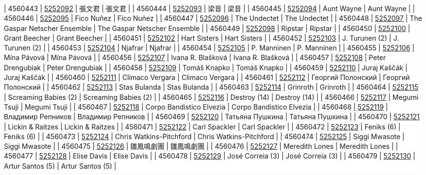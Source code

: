| 4560443 | [5252092](https://www.discogs.com/artist/5252092) | 張文君 | 張文君 |
| 4560444 | [5252093](https://www.discogs.com/artist/5252093) | 梁音 | 梁音 |
| 4560445 | [5252094](https://www.discogs.com/artist/5252094) | Aunt Wayne | Aunt Wayne |
| 4560446 | [5252095](https://www.discogs.com/artist/5252095) | Fico Nuñez | Fico Nuñez |
| 4560447 | [5252096](https://www.discogs.com/artist/5252096) | The Undectet | The Undectet |
| 4560448 | [5252097](https://www.discogs.com/artist/5252097) | The Gaspar Netscher Ensemble | The Gaspar Netscher Ensemble |
| 4560449 | [5252098](https://www.discogs.com/artist/5252098) | Ripstar | Ripstar |
| 4560450 | [5252100](https://www.discogs.com/artist/5252100) | Grant Beecher | Grant Beecher |
| 4560451 | [5252102](https://www.discogs.com/artist/5252102) | Hart Sisters | Hart Sisters |
| 4560452 | [5252103](https://www.discogs.com/artist/5252103) | J. Turunen (2) | J. Turunen (2) |
| 4560453 | [5252104](https://www.discogs.com/artist/5252104) | Njafrar | Njafrar |
| 4560454 | [5252105](https://www.discogs.com/artist/5252105) | P. Manninen | P. Manninen |
| 4560455 | [5252106](https://www.discogs.com/artist/5252106) | Mína Pávová | Mína Pávová |
| 4560456 | [5252107](https://www.discogs.com/artist/5252107) | Ivana R. Blašková | Ivana R. Blašková |
| 4560457 | [5252108](https://www.discogs.com/artist/5252108) | Peter Drengubiak | Peter Drengubiak |
| 4560458 | [5252109](https://www.discogs.com/artist/5252109) | Tomáš Knapko | Tomáš Knapko |
| 4560459 | [5252110](https://www.discogs.com/artist/5252110) | Juraj Kaščák | Juraj Kaščák |
| 4560460 | [5252111](https://www.discogs.com/artist/5252111) | Climaco Vergara | Climaco Vergara |
| 4560461 | [5252112](https://www.discogs.com/artist/5252112) | Георгий Полонский | Георгий Полонский |
| 4560462 | [5252113](https://www.discogs.com/artist/5252113) | Stas Bulanda | Stas Bulanda |
| 4560463 | [5252114](https://www.discogs.com/artist/5252114) | Grinroth | Grinroth |
| 4560464 | [5252115](https://www.discogs.com/artist/5252115) | Screaming Babies (2) | Screaming Babies (2) |
| 4560465 | [5252116](https://www.discogs.com/artist/5252116) | Destroy (14) | Destroy (14) |
| 4560466 | [5252117](https://www.discogs.com/artist/5252117) | Megumi Tsuji | Megumi Tsuji |
| 4560467 | [5252118](https://www.discogs.com/artist/5252118) | Corpo Bandistico Elvezia | Corpo Bandistico Elvezia |
| 4560468 | [5252119](https://www.discogs.com/artist/5252119) | Владимир Репников | Владимир Репников |
| 4560469 | [5252120](https://www.discogs.com/artist/5252120) | Татьяна Пушкина | Татьяна Пушкина |
| 4560470 | [5252121](https://www.discogs.com/artist/5252121) | Lickin & Raitzes | Lickin & Raitzes |
| 4560471 | [5252122](https://www.discogs.com/artist/5252122) | Carl Spackler | Carl Spackler |
| 4560472 | [5252123](https://www.discogs.com/artist/5252123) | Feniks (6) | Feniks (6) |
| 4560473 | [5252124](https://www.discogs.com/artist/5252124) | Chris Watkins-Pitchford | Chris Watkins-Pitchford |
| 4560474 | [5252125](https://www.discogs.com/artist/5252125) | Siggi Mwasote | Siggi Mwasote |
| 4560475 | [5252126](https://www.discogs.com/artist/5252126) | 雛鳳鳴劇團 | 雛鳳鳴劇團 |
| 4560476 | [5252127](https://www.discogs.com/artist/5252127) | Meredith Lones | Meredith Lones |
| 4560477 | [5252128](https://www.discogs.com/artist/5252128) | Elise Davis | Elise Davis |
| 4560478 | [5252129](https://www.discogs.com/artist/5252129) | José Correia (3) | José Correia (3) |
| 4560479 | [5252130](https://www.discogs.com/artist/5252130) | Artur Santos (5) | Artur Santos (5) |